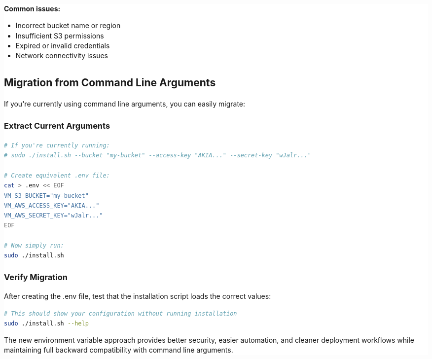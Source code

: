 **Common issues:**
- Incorrect bucket name or region
- Insufficient S3 permissions
- Expired or invalid credentials
- Network connectivity issues

## Migration from Command Line Arguments

If you're currently using command line arguments, you can easily migrate:

### Extract Current Arguments
```bash
# If you're currently running:
# sudo ./install.sh --bucket "my-bucket" --access-key "AKIA..." --secret-key "wJalr..."

# Create equivalent .env file:
cat > .env << EOF
VM_S3_BUCKET="my-bucket"
VM_AWS_ACCESS_KEY="AKIA..."
VM_AWS_SECRET_KEY="wJalr..."
EOF

# Now simply run:
sudo ./install.sh
```

### Verify Migration
After creating the .env file, test that the installation script loads the correct values:
```bash
# This should show your configuration without running installation
sudo ./install.sh --help
```

The new environment variable approach provides better security, easier automation, and cleaner deployment workflows while maintaining full backward compatibility with command line arguments. 